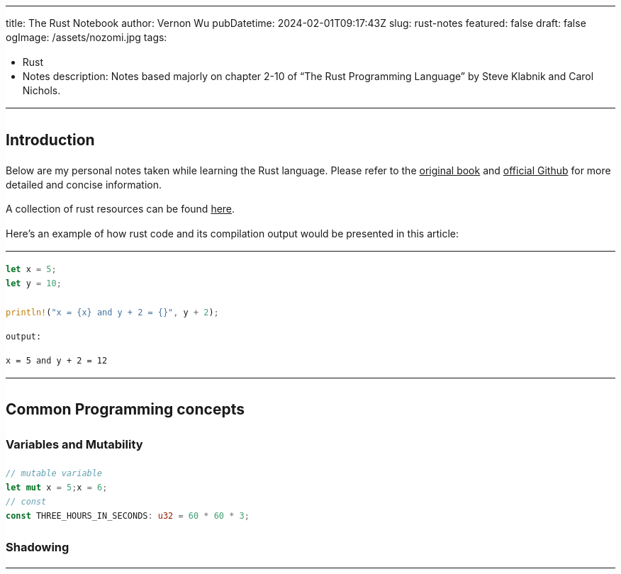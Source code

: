 
---
title: The Rust Notebook
author: Vernon Wu
pubDatetime: 2024-02-01T09:17:43Z
slug: rust-notes
featured: false
draft: false
ogImage: /assets/nozomi.jpg
tags:
  - Rust
  - Notes
description: Notes based majorly on chapter 2-10 of “The Rust Programming Language” by Steve Klabnik and Carol Nichols.
---

## Introduction

Below are my personal notes taken while learning the Rust language. Please refer to the [original book](https://doc.rust-lang.org/book/) and [official Github](https://github.com/rust-lang/rust) for more detailed and concise information.

A collection of rust resources can be found [here](https://cheats.rs/).

Here’s an example of how rust code and its compilation output would be presented in this article:

---

```rust
let x = 5;
let y = 10;

println!("x = {x} and y + 2 = {}", y + 2);
```

`output:`

```
x = 5 and y + 2 = 12
```

---

## Common Programming concepts

### Variables and Mutability

```rust
// mutable variable
let mut x = 5;x = 6;
// const
const THREE_HOURS_IN_SECONDS: u32 = 60 * 60 * 3;
```

### Shadowing

---
